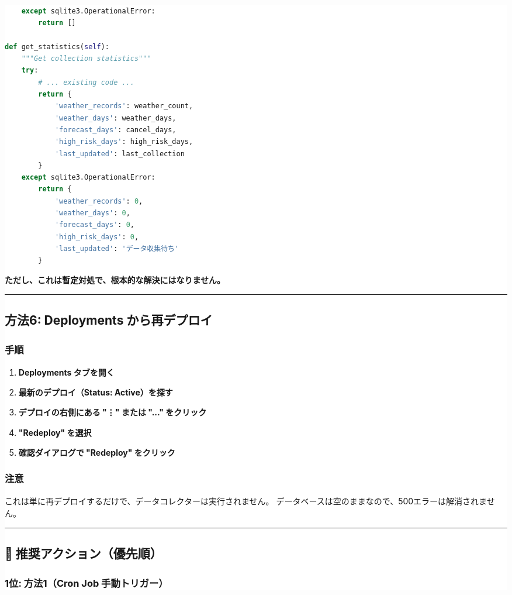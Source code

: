 ```python
    except sqlite3.OperationalError:
        return []

def get_statistics(self):
    """Get collection statistics"""
    try:
        # ... existing code ...
        return {
            'weather_records': weather_count,
            'weather_days': weather_days,
            'forecast_days': cancel_days,
            'high_risk_days': high_risk_days,
            'last_updated': last_collection
        }
    except sqlite3.OperationalError:
        return {
            'weather_records': 0,
            'weather_days': 0,
            'forecast_days': 0,
            'high_risk_days': 0,
            'last_updated': 'データ収集待ち'
        }
```

**ただし、これは暫定対処で、根本的な解決にはなりません。**

---

## 方法6: Deployments から再デプロイ

### 手順

1. **Deployments タブを開く**

2. **最新のデプロイ（Status: Active）を探す**

3. **デプロイの右側にある "⋮" または "..." をクリック**

4. **"Redeploy" を選択**

5. **確認ダイアログで "Redeploy" をクリック**

### 注意

これは単に再デプロイするだけで、データコレクターは実行されません。
データベースは空のままなので、500エラーは解消されません。

---

## 🎯 推奨アクション（優先順）

### 1位: 方法1（Cron Job 手動トリガー）
